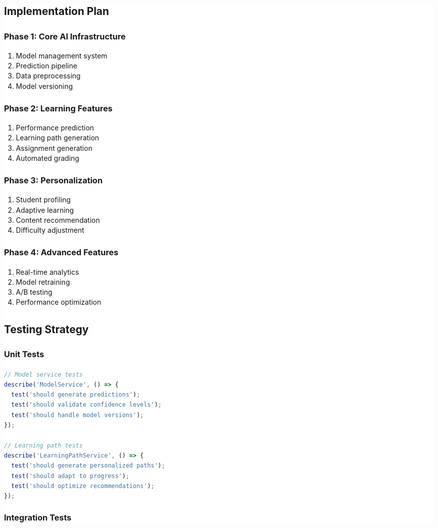 ## Implementation Plan

### Phase 1: Core AI Infrastructure

1. Model management system
2. Prediction pipeline
3. Data preprocessing
4. Model versioning

### Phase 2: Learning Features

1. Performance prediction
2. Learning path generation
3. Assignment generation
4. Automated grading

### Phase 3: Personalization

1. Student profiling
2. Adaptive learning
3. Content recommendation
4. Difficulty adjustment

### Phase 4: Advanced Features

1. Real-time analytics
2. Model retraining
3. A/B testing
4. Performance optimization

## Testing Strategy

### Unit Tests

```typescript
// Model service tests
describe('ModelService', () => {
  test('should generate predictions');
  test('should validate confidence levels');
  test('should handle model versions');
});

// Learning path tests
describe('LearningPathService', () => {
  test('should generate personalized paths');
  test('should adapt to progress');
  test('should optimize recommendations');
});
```

### Integration Tests
